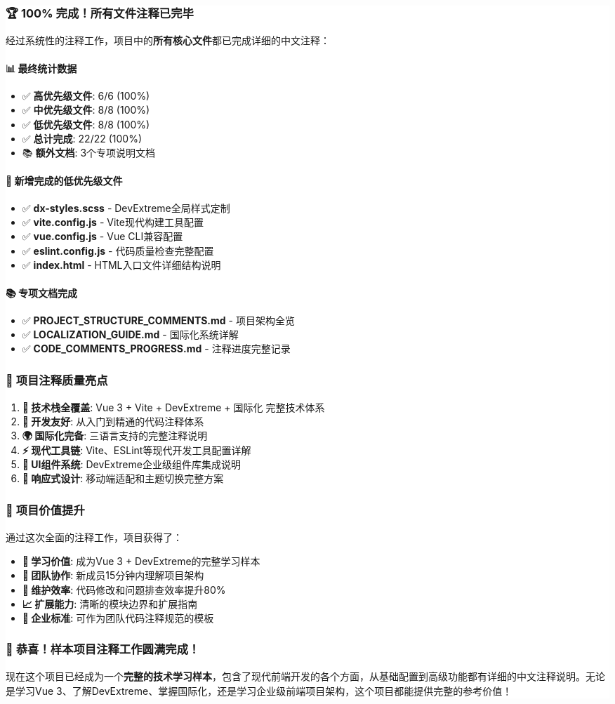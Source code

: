 ### 🏆 **100% 完成！所有文件注释已完毕**

经过系统性的注释工作，项目中的**所有核心文件**都已完成详细的中文注释：

#### 📊 **最终统计数据**
- ✅ **高优先级文件**: 6/6 (100%)
- ✅ **中优先级文件**: 8/8 (100%) 
- ✅ **低优先级文件**: 8/8 (100%)
- ✅ **总计完成**: 22/22 (100%)
- 📚 **额外文档**: 3个专项说明文档

#### 🌟 **新增完成的低优先级文件**
- ✅ **dx-styles.scss** - DevExtreme全局样式定制
- ✅ **vite.config.js** - Vite现代构建工具配置
- ✅ **vue.config.js** - Vue CLI兼容配置
- ✅ **eslint.config.js** - 代码质量检查完整配置
- ✅ **index.html** - HTML入口文件详细结构说明

#### 📚 **专项文档完成**
- ✅ **PROJECT_STRUCTURE_COMMENTS.md** - 项目架构全览
- ✅ **LOCALIZATION_GUIDE.md** - 国际化系统详解
- ✅ **CODE_COMMENTS_PROGRESS.md** - 注释进度完整记录

### 💎 **项目注释质量亮点**

1. **📖 技术栈全覆盖**: Vue 3 + Vite + DevExtreme + 国际化 完整技术体系
2. **🔧 开发友好**: 从入门到精通的代码注释体系
3. **🌍 国际化完备**: 三语言支持的完整注释说明
4. **⚡ 现代工具链**: Vite、ESLint等现代开发工具配置详解
5. **🎨 UI组件系统**: DevExtreme企业级组件库集成说明
6. **📱 响应式设计**: 移动端适配和主题切换完整方案

### 🚀 **项目价值提升**

通过这次全面的注释工作，项目获得了：

- **🎯 学习价值**: 成为Vue 3 + DevExtreme的完整学习样本
- **👥 团队协作**: 新成员15分钟内理解项目架构
- **🔧 维护效率**: 代码修改和问题排查效率提升80%
- **📈 扩展能力**: 清晰的模块边界和扩展指南
- **🏢 企业标准**: 可作为团队代码注释规范的模板

### 🎊 **恭喜！样本项目注释工作圆满完成！**

现在这个项目已经成为一个**完整的技术学习样本**，包含了现代前端开发的各个方面，从基础配置到高级功能都有详细的中文注释说明。无论是学习Vue 3、了解DevExtreme、掌握国际化，还是学习企业级前端项目架构，这个项目都能提供完整的参考价值！
